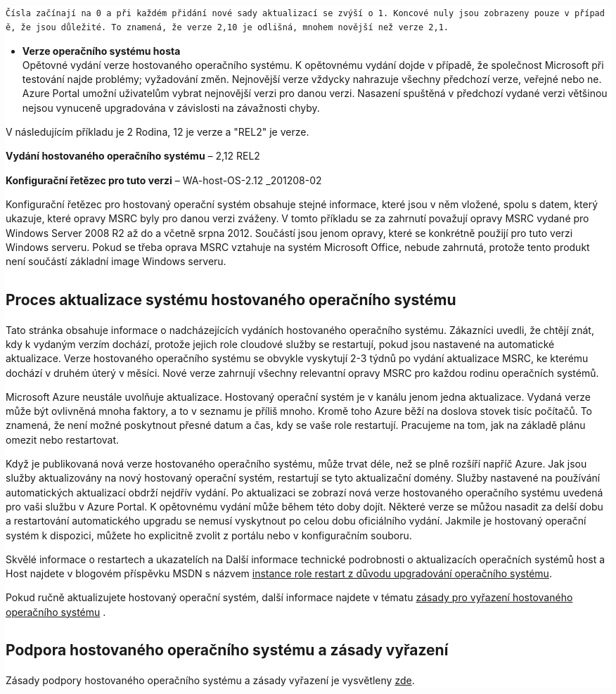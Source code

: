     Čísla začínají na 0 a při každém přidání nové sady aktualizací se zvýší o 1. Koncové nuly jsou zobrazeny pouze v případě, že jsou důležité. To znamená, že verze 2,10 je odlišná, mnohem novější než verze 2,1.
* **Verze operačního systému hosta**  
  Opětovné vydání verze hostovaného operačního systému. K opětovnému vydání dojde v případě, že společnost Microsoft při testování najde problémy; vyžadování změn. Nejnovější verze vždycky nahrazuje všechny předchozí verze, veřejné nebo ne. Azure Portal umožní uživatelům vybrat nejnovější verzi pro danou verzi. Nasazení spuštěná v předchozí vydané verzi většinou nejsou vynuceně upgradována v závislosti na závažnosti chyby.

V následujícím příkladu je 2 Rodina, 12 je verze a "REL2" je verze.

**Vydání hostovaného operačního systému** – 2,12 REL2

**Konfigurační řetězec pro tuto verzi** – WA-host-OS-2.12 _201208-02

Konfigurační řetězec pro hostovaný operační systém obsahuje stejné informace, které jsou v něm vložené, spolu s datem, který ukazuje, které opravy MSRC byly pro danou verzi zváženy. V tomto příkladu se za zahrnutí považují opravy MSRC vydané pro Windows Server 2008 R2 až do a včetně srpna 2012. Součástí jsou jenom opravy, které se konkrétně použijí pro tuto verzi Windows serveru. Pokud se třeba oprava MSRC vztahuje na systém Microsoft Office, nebude zahrnutá, protože tento produkt není součástí základní image Windows serveru.

## <a name="guest-os-system-update-process"></a>Proces aktualizace systému hostovaného operačního systému
Tato stránka obsahuje informace o nadcházejících vydáních hostovaného operačního systému. Zákazníci uvedli, že chtějí znát, kdy k vydaným verzím dochází, protože jejich role cloudové služby se restartují, pokud jsou nastavené na automatické aktualizace. Verze hostovaného operačního systému se obvykle vyskytují 2-3 týdnů po vydání aktualizace MSRC, ke kterému dochází v druhém úterý v měsíci. Nové verze zahrnují všechny relevantní opravy MSRC pro každou rodinu operačních systémů.

Microsoft Azure neustále uvolňuje aktualizace. Hostovaný operační systém je v kanálu jenom jedna aktualizace. Vydaná verze může být ovlivněná mnoha faktory, a to v seznamu je příliš mnoho. Kromě toho Azure běží na doslova stovek tisíc počítačů. To znamená, že není možné poskytnout přesné datum a čas, kdy se vaše role restartují. Pracujeme na tom, jak na základě plánu omezit nebo restartovat.

Když je publikovaná nová verze hostovaného operačního systému, může trvat déle, než se plně rozšíří napříč Azure. Jak jsou služby aktualizovány na nový hostovaný operační systém, restartují se tyto aktualizační domény. Služby nastavené na používání automatických aktualizací obdrží nejdřív vydání. Po aktualizaci se zobrazí nová verze hostovaného operačního systému uvedená pro vaši službu v Azure Portal. K opětovnému vydání může během této doby dojít. Některé verze se můžou nasadit za delší dobu a restartování automatického upgradu se nemusí vyskytnout po celou dobu oficiálního vydání. Jakmile je hostovaný operační systém k dispozici, můžete ho explicitně zvolit z portálu nebo v konfiguračním souboru.

Skvělé informace o restartech a ukazatelích na Další informace technické podrobnosti o aktualizacích operačních systémů host a Host najdete v blogovém příspěvku MSDN s názvem [instance role restart z důvodu upgradování operačního systému][restarts].

Pokud ručně aktualizujete hostovaný operační systém, další informace najdete v tématu [zásady pro vyřazení hostovaného operačního systému][retirepolicy] .

## <a name="guest-os-supportability-and-retirement-policy"></a>Podpora hostovaného operačního systému a zásady vyřazení
Zásady podpory hostovaného operačního systému a zásady vyřazení je vysvětleny [zde][retirepolicy].


[cloud updates]: ./cloud-services-update-azure-service.md
[Informační kanál RSS aktualizace operačního systému hosta]: https://raw.githubusercontent.com/MicrosoftDocs/azure-cloud-services-files/master/GuestOS/GuestOSFeed.xml
[Install .NET on a Cloud Service Role]: ./cloud-services-dotnet-install-dotnet.md?WT.mc_id=azurebg_email_Trans_963_RevisedNET_Update
[Azure Guest OS Update Settings]: cloud-services-how-to-configure-portal.md
[ssl3 announcement]: https://azure.microsoft.com/blog/2014/12/09/azure-security-ssl-3-0-update/
[Microsoft Security Advisory 3009008]: /security-updates/SecurityAdvisories/2015/3009008
[ssl3-fixit]: https://go.microsoft.com/?linkid=9863266
[MS14-066]: /security-updates/SecurityBulletins/2014/ms14-066
[MS14-046]: /security-updates/SecurityBulletins/2014/ms14-046
[retire policy sdk]: /previous-versions/azure/reference/dn479282(v=azure.100)
[server and gos]: https://msdn.microsoft.com/library/dn775043.aspx
[azuresupport]: https://azure.microsoft.com/support/options/
[net install pkg]: https://www.microsoft.com/download/details.aspx?id=42643
[msrc]: https://technet.microsoft.com/security/dn440717.aspx
[update guest os portal]: https://msdn.microsoft.com/library/gg433101.aspx
[update guest os svc]: https://msdn.microsoft.com/library/gg456324.aspx
[restarts]: /archive/blogs/kwill/role-instance-restarts-due-to-os-upgrades
[patches]: cloud-services-guestos-msrc-releases.md
[retirepolicy]: cloud-services-guestos-retirement-policy.md
[fam1retire]: cloud-services-guestos-family1-retirement.md
[fix]: /security-updates/SecurityBulletins/2017/ms17-010
[Windows Azure SDK]: https://www.microsoft.com/en-us/download/details.aspx?id=54917
[aktuálnější]: ./applications-dont-support-tls-1-2.md